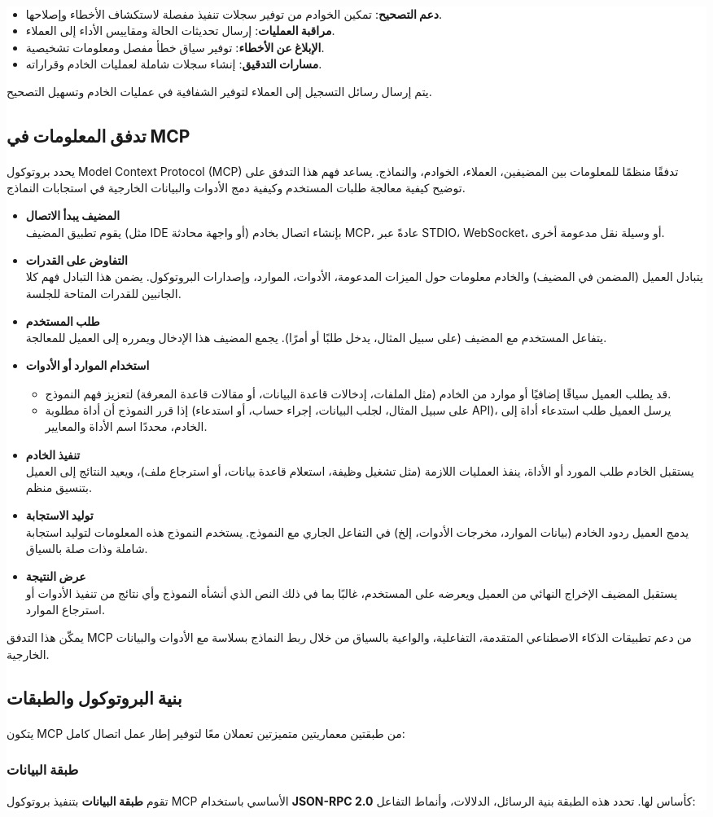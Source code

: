 - **دعم التصحيح**: تمكين الخوادم من توفير سجلات تنفيذ مفصلة لاستكشاف الأخطاء وإصلاحها.
- **مراقبة العمليات**: إرسال تحديثات الحالة ومقاييس الأداء إلى العملاء.
- **الإبلاغ عن الأخطاء**: توفير سياق خطأ مفصل ومعلومات تشخيصية.
- **مسارات التدقيق**: إنشاء سجلات شاملة لعمليات الخادم وقراراته.

يتم إرسال رسائل التسجيل إلى العملاء لتوفير الشفافية في عمليات الخادم وتسهيل التصحيح.

## تدفق المعلومات في MCP

يحدد بروتوكول Model Context Protocol (MCP) تدفقًا منظمًا للمعلومات بين المضيفين، العملاء، الخوادم، والنماذج. يساعد فهم هذا التدفق على توضيح كيفية معالجة طلبات المستخدم وكيفية دمج الأدوات والبيانات الخارجية في استجابات النماذج.

- **المضيف يبدأ الاتصال**  
  يقوم تطبيق المضيف (مثل IDE أو واجهة محادثة) بإنشاء اتصال بخادم MCP، عادةً عبر STDIO، WebSocket، أو وسيلة نقل مدعومة أخرى.

- **التفاوض على القدرات**  
  يتبادل العميل (المضمن في المضيف) والخادم معلومات حول الميزات المدعومة، الأدوات، الموارد، وإصدارات البروتوكول. يضمن هذا التبادل فهم كلا الجانبين للقدرات المتاحة للجلسة.

- **طلب المستخدم**  
  يتفاعل المستخدم مع المضيف (على سبيل المثال، يدخل طلبًا أو أمرًا). يجمع المضيف هذا الإدخال ويمرره إلى العميل للمعالجة.

- **استخدام الموارد أو الأدوات**  
  - قد يطلب العميل سياقًا إضافيًا أو موارد من الخادم (مثل الملفات، إدخالات قاعدة البيانات، أو مقالات قاعدة المعرفة) لتعزيز فهم النموذج.
  - إذا قرر النموذج أن أداة مطلوبة (على سبيل المثال، لجلب البيانات، إجراء حساب، أو استدعاء API)، يرسل العميل طلب استدعاء أداة إلى الخادم، محددًا اسم الأداة والمعايير.

- **تنفيذ الخادم**  
  يستقبل الخادم طلب المورد أو الأداة، ينفذ العمليات اللازمة (مثل تشغيل وظيفة، استعلام قاعدة بيانات، أو استرجاع ملف)، ويعيد النتائج إلى العميل بتنسيق منظم.

- **توليد الاستجابة**  
  يدمج العميل ردود الخادم (بيانات الموارد، مخرجات الأدوات، إلخ) في التفاعل الجاري مع النموذج. يستخدم النموذج هذه المعلومات لتوليد استجابة شاملة وذات صلة بالسياق.

- **عرض النتيجة**  
  يستقبل المضيف الإخراج النهائي من العميل ويعرضه على المستخدم، غالبًا بما في ذلك النص الذي أنشأه النموذج وأي نتائج من تنفيذ الأدوات أو استرجاع الموارد.

يمكّن هذا التدفق MCP من دعم تطبيقات الذكاء الاصطناعي المتقدمة، التفاعلية، والواعية بالسياق من خلال ربط النماذج بسلاسة مع الأدوات والبيانات الخارجية.

## بنية البروتوكول والطبقات

يتكون MCP من طبقتين معماريتين متميزتين تعملان معًا لتوفير إطار عمل اتصال كامل:

### طبقة البيانات

تقوم **طبقة البيانات** بتنفيذ بروتوكول MCP الأساسي باستخدام **JSON-RPC 2.0** كأساس لها. تحدد هذه الطبقة بنية الرسائل، الدلالات، وأنماط التفاعل:
